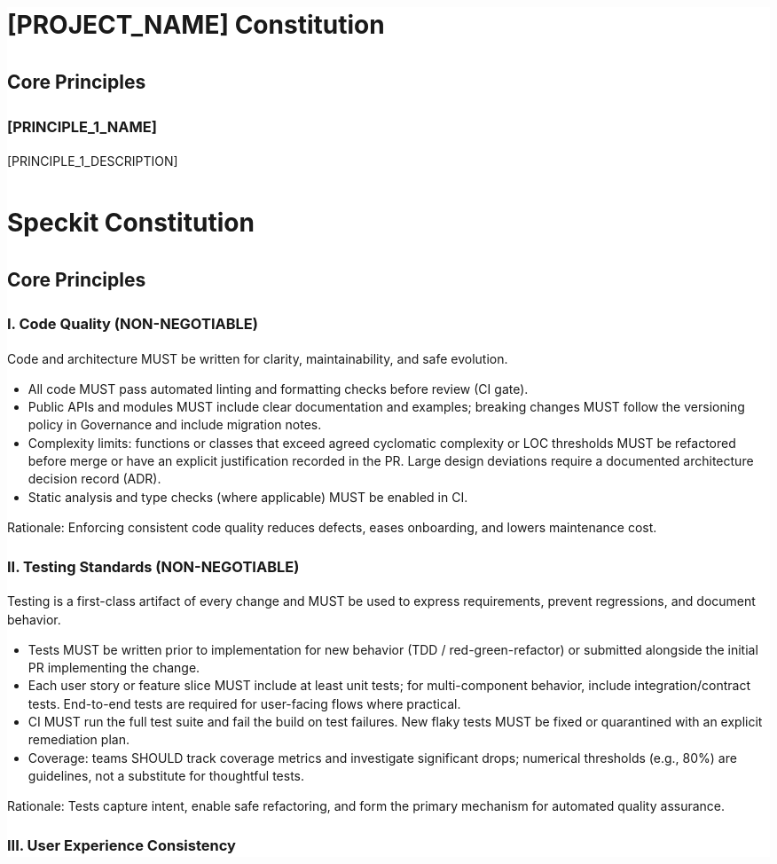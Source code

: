 # [PROJECT_NAME] Constitution



## Core Principles

### [PRINCIPLE_1_NAME]



[PRINCIPLE_1_DESCRIPTION]




# Speckit Constitution

## Core Principles

### I. Code Quality (NON-NEGOTIABLE)

Code and architecture MUST be written for clarity, maintainability, and safe evolution.

- All code MUST pass automated linting and formatting checks before review (CI gate).
- Public APIs and modules MUST include clear documentation and examples; breaking changes MUST follow the versioning policy in Governance and include migration notes.
- Complexity limits: functions or classes that exceed agreed cyclomatic complexity or LOC thresholds MUST be refactored before merge or have an explicit justification recorded in the PR. Large design deviations require a documented architecture decision record (ADR).
- Static analysis and type checks (where applicable) MUST be enabled in CI.

Rationale: Enforcing consistent code quality reduces defects, eases onboarding, and lowers maintenance cost.

### II. Testing Standards (NON-NEGOTIABLE)

Testing is a first-class artifact of every change and MUST be used to express requirements, prevent regressions, and document behavior.

- Tests MUST be written prior to implementation for new behavior (TDD / red-green-refactor) or submitted alongside the initial PR implementing the change.
- Each user story or feature slice MUST include at least unit tests; for multi-component behavior, include integration/contract tests. End-to-end tests are required for user-facing flows where practical.
- CI MUST run the full test suite and fail the build on test failures. New flaky tests MUST be fixed or quarantined with an explicit remediation plan.
- Coverage: teams SHOULD track coverage metrics and investigate significant drops; numerical thresholds (e.g., 80%) are guidelines, not a substitute for thoughtful tests.

Rationale: Tests capture intent, enable safe refactoring, and form the primary mechanism for automated quality assurance.

### III. User Experience Consistency
